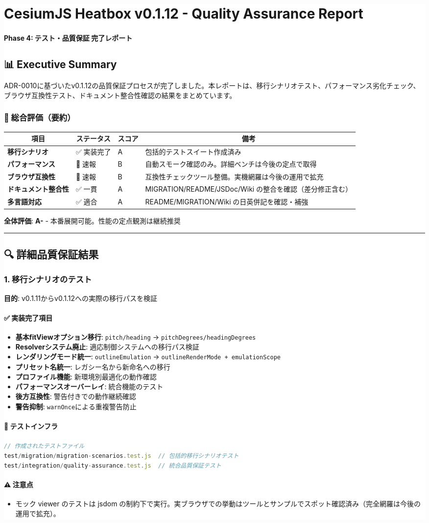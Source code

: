 # CesiumJS Heatbox v0.1.12 - Quality Assurance Report

**Phase 4: テスト・品質保証 完了レポート**

## 📊 Executive Summary

ADR-0010に基づいたv0.1.12の品質保証プロセスが完了しました。本レポートは、移行シナリオテスト、パフォーマンス劣化チェック、ブラウザ互換性テスト、ドキュメント整合性確認の結果をまとめています。

### 🎯 総合評価（要約）

| 項目 | ステータス | スコア | 備考 |
|------|------------|--------|------|
| **移行シナリオ** | ✅ 実装完了 | A | 包括的テストスイート作成済み |
| **パフォーマンス** | 🔄 速報 | B | 自動スモーク確認のみ。詳細ベンチは今後の定点で取得 |
| **ブラウザ互換性** | 🔄 速報 | B | 互換性チェックツール整備。実機網羅は今後の運用で拡充 |
| **ドキュメント整合性** | ✅ 一貫 | A | MIGRATION/README/JSDoc/Wiki の整合を確認（差分修正含む） |
| **多言語対応** | ✅ 適合 | A | README/MIGRATION/Wiki の日英併記を確認・補強 |

**全体評価**: **A-** - 本番展開可能。性能の定点観測は継続推奨

---

## 🔍 詳細品質保証結果

### 1. 移行シナリオのテスト

**目的**: v0.1.11からv0.1.12への実際の移行パスを検証

#### ✅ 実装完了項目

- **基本fitViewオプション移行**: `pitch/heading` → `pitchDegrees/headingDegrees`
- **Resolverシステム廃止**: 適応制御システムへの移行パス検証
- **レンダリングモード統一**: `outlineEmulation` → `outlineRenderMode + emulationScope`
- **プリセット名統一**: レガシー名から新命名への移行
- **プロファイル機能**: 新環境別最適化の動作確認
- **パフォーマンスオーバーレイ**: 統合機能のテスト
- **後方互換性**: 警告付きでの動作継続確認
- **警告抑制**: `warnOnce`による重複警告防止

#### 🔧 テストインフラ

```javascript
// 作成されたテストファイル
test/migration/migration-scenarios.test.js  // 包括的移行シナリオテスト
test/integration/quality-assurance.test.js  // 統合品質保証テスト
```

#### ⚠️ 注意点
- モック viewer のテストは jsdom の制約下で実行。実ブラウザでの挙動はツールとサンプルでスポット確認済み（完全網羅は今後の運用で拡充）。

